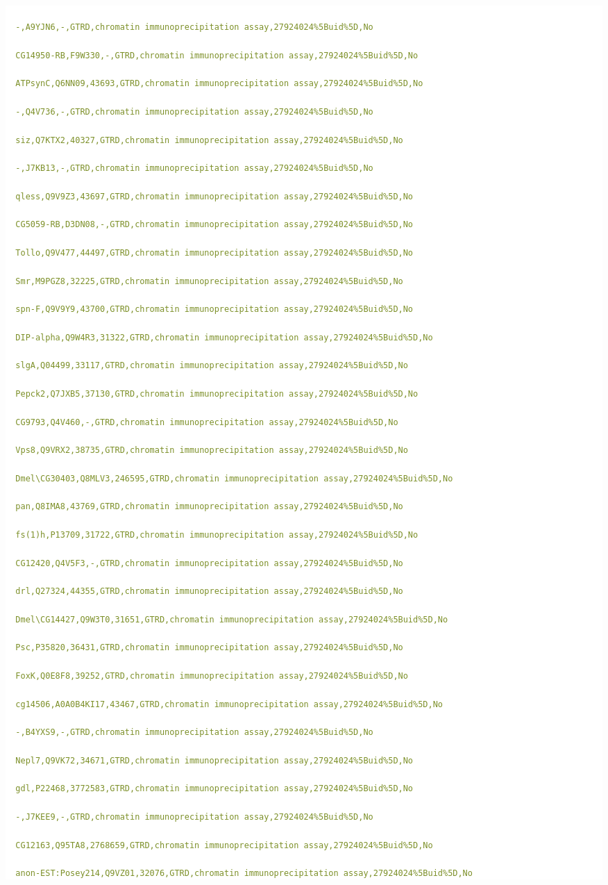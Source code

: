 ```yaml

  -,A9YJN6,-,GTRD,chromatin immunoprecipitation assay,27924024%5Buid%5D,No

  CG14950-RB,F9W330,-,GTRD,chromatin immunoprecipitation assay,27924024%5Buid%5D,No

  ATPsynC,Q6NN09,43693,GTRD,chromatin immunoprecipitation assay,27924024%5Buid%5D,No

  -,Q4V736,-,GTRD,chromatin immunoprecipitation assay,27924024%5Buid%5D,No

  siz,Q7KTX2,40327,GTRD,chromatin immunoprecipitation assay,27924024%5Buid%5D,No

  -,J7KB13,-,GTRD,chromatin immunoprecipitation assay,27924024%5Buid%5D,No

  qless,Q9V9Z3,43697,GTRD,chromatin immunoprecipitation assay,27924024%5Buid%5D,No

  CG5059-RB,D3DN08,-,GTRD,chromatin immunoprecipitation assay,27924024%5Buid%5D,No

  Tollo,Q9V477,44497,GTRD,chromatin immunoprecipitation assay,27924024%5Buid%5D,No

  Smr,M9PGZ8,32225,GTRD,chromatin immunoprecipitation assay,27924024%5Buid%5D,No

  spn-F,Q9V9Y9,43700,GTRD,chromatin immunoprecipitation assay,27924024%5Buid%5D,No

  DIP-alpha,Q9W4R3,31322,GTRD,chromatin immunoprecipitation assay,27924024%5Buid%5D,No

  slgA,Q04499,33117,GTRD,chromatin immunoprecipitation assay,27924024%5Buid%5D,No

  Pepck2,Q7JXB5,37130,GTRD,chromatin immunoprecipitation assay,27924024%5Buid%5D,No

  CG9793,Q4V460,-,GTRD,chromatin immunoprecipitation assay,27924024%5Buid%5D,No

  Vps8,Q9VRX2,38735,GTRD,chromatin immunoprecipitation assay,27924024%5Buid%5D,No

  Dmel\CG30403,Q8MLV3,246595,GTRD,chromatin immunoprecipitation assay,27924024%5Buid%5D,No

  pan,Q8IMA8,43769,GTRD,chromatin immunoprecipitation assay,27924024%5Buid%5D,No

  fs(1)h,P13709,31722,GTRD,chromatin immunoprecipitation assay,27924024%5Buid%5D,No

  CG12420,Q4V5F3,-,GTRD,chromatin immunoprecipitation assay,27924024%5Buid%5D,No

  drl,Q27324,44355,GTRD,chromatin immunoprecipitation assay,27924024%5Buid%5D,No

  Dmel\CG14427,Q9W3T0,31651,GTRD,chromatin immunoprecipitation assay,27924024%5Buid%5D,No

  Psc,P35820,36431,GTRD,chromatin immunoprecipitation assay,27924024%5Buid%5D,No

  FoxK,Q0E8F8,39252,GTRD,chromatin immunoprecipitation assay,27924024%5Buid%5D,No

  cg14506,A0A0B4KI17,43467,GTRD,chromatin immunoprecipitation assay,27924024%5Buid%5D,No

  -,B4YXS9,-,GTRD,chromatin immunoprecipitation assay,27924024%5Buid%5D,No

  Nepl7,Q9VK72,34671,GTRD,chromatin immunoprecipitation assay,27924024%5Buid%5D,No

  gdl,P22468,3772583,GTRD,chromatin immunoprecipitation assay,27924024%5Buid%5D,No

  -,J7KEE9,-,GTRD,chromatin immunoprecipitation assay,27924024%5Buid%5D,No

  CG12163,Q95TA8,2768659,GTRD,chromatin immunoprecipitation assay,27924024%5Buid%5D,No

  anon-EST:Posey214,Q9VZ01,32076,GTRD,chromatin immunoprecipitation assay,27924024%5Buid%5D,No

```